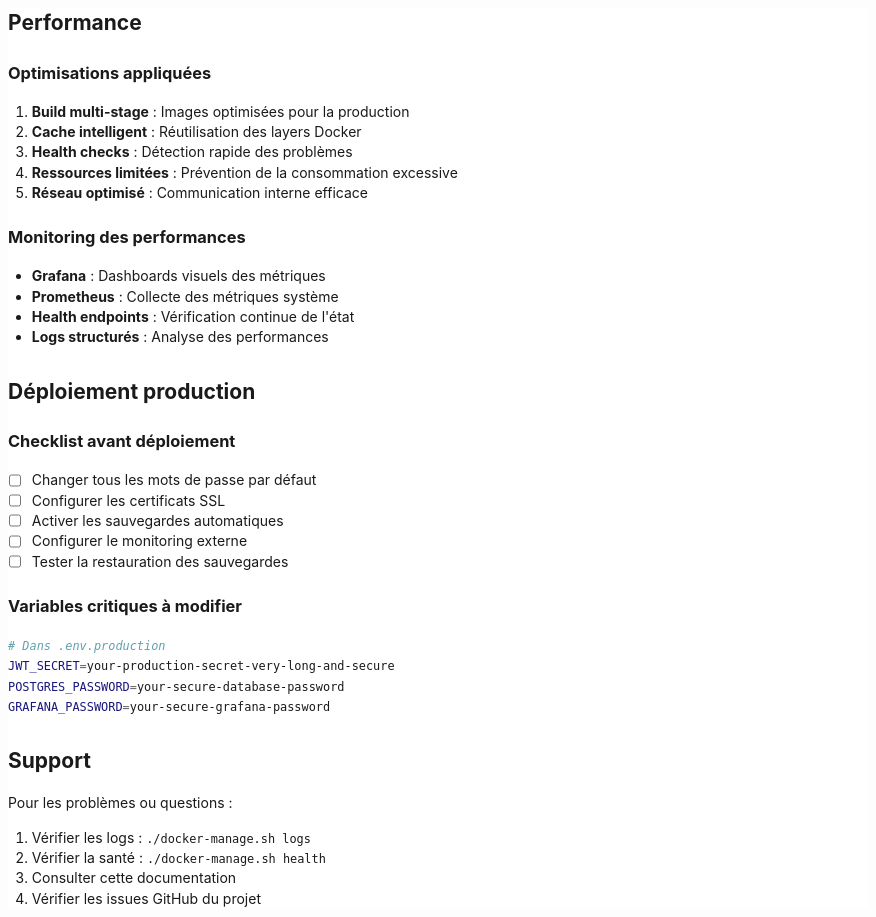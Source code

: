 ## Performance

### Optimisations appliquées

1. **Build multi-stage** : Images optimisées pour la production
2. **Cache intelligent** : Réutilisation des layers Docker
3. **Health checks** : Détection rapide des problèmes
4. **Ressources limitées** : Prévention de la consommation excessive
5. **Réseau optimisé** : Communication interne efficace

### Monitoring des performances

- **Grafana** : Dashboards visuels des métriques
- **Prometheus** : Collecte des métriques système
- **Health endpoints** : Vérification continue de l'état
- **Logs structurés** : Analyse des performances

## Déploiement production

### Checklist avant déploiement

- [ ] Changer tous les mots de passe par défaut
- [ ] Configurer les certificats SSL
- [ ] Activer les sauvegardes automatiques
- [ ] Configurer le monitoring externe
- [ ] Tester la restauration des sauvegardes

### Variables critiques à modifier

```bash
# Dans .env.production
JWT_SECRET=your-production-secret-very-long-and-secure
POSTGRES_PASSWORD=your-secure-database-password
GRAFANA_PASSWORD=your-secure-grafana-password
```

## Support

Pour les problèmes ou questions :
1. Vérifier les logs : `./docker-manage.sh logs`
2. Vérifier la santé : `./docker-manage.sh health`
3. Consulter cette documentation
4. Vérifier les issues GitHub du projet
